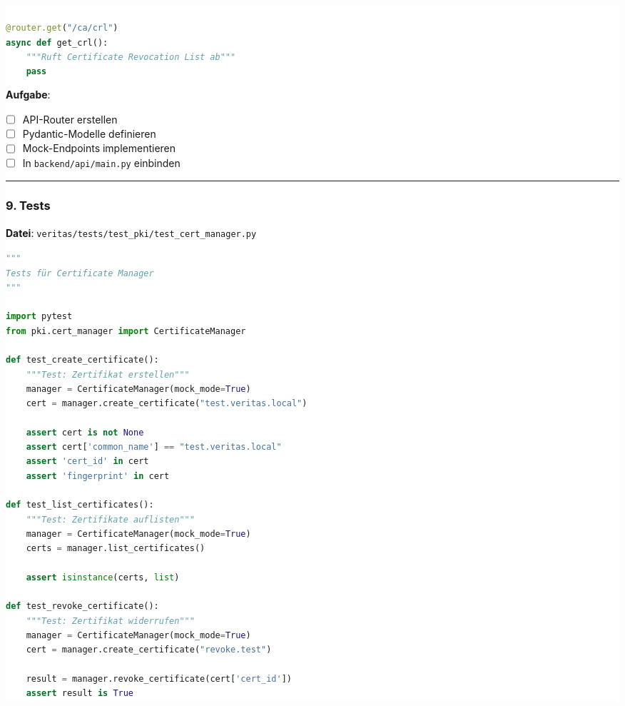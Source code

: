 ```python

@router.get("/ca/crl")
async def get_crl():
    """Ruft Certificate Revocation List ab"""
    pass
```

**Aufgabe**:
- [ ] API-Router erstellen
- [ ] Pydantic-Modelle definieren
- [ ] Mock-Endpoints implementieren
- [ ] In `backend/api/main.py` einbinden

---

### 9. Tests

**Datei**: `veritas/tests/test_pki/test_cert_manager.py`

```python
"""
Tests für Certificate Manager
"""

import pytest
from pki.cert_manager import CertificateManager

def test_create_certificate():
    """Test: Zertifikat erstellen"""
    manager = CertificateManager(mock_mode=True)
    cert = manager.create_certificate("test.veritas.local")
    
    assert cert is not None
    assert cert['common_name'] == "test.veritas.local"
    assert 'cert_id' in cert
    assert 'fingerprint' in cert

def test_list_certificates():
    """Test: Zertifikate auflisten"""
    manager = CertificateManager(mock_mode=True)
    certs = manager.list_certificates()
    
    assert isinstance(certs, list)

def test_revoke_certificate():
    """Test: Zertifikat widerrufen"""
    manager = CertificateManager(mock_mode=True)
    cert = manager.create_certificate("revoke.test")
    
    result = manager.revoke_certificate(cert['cert_id'])
    assert result is True
```

